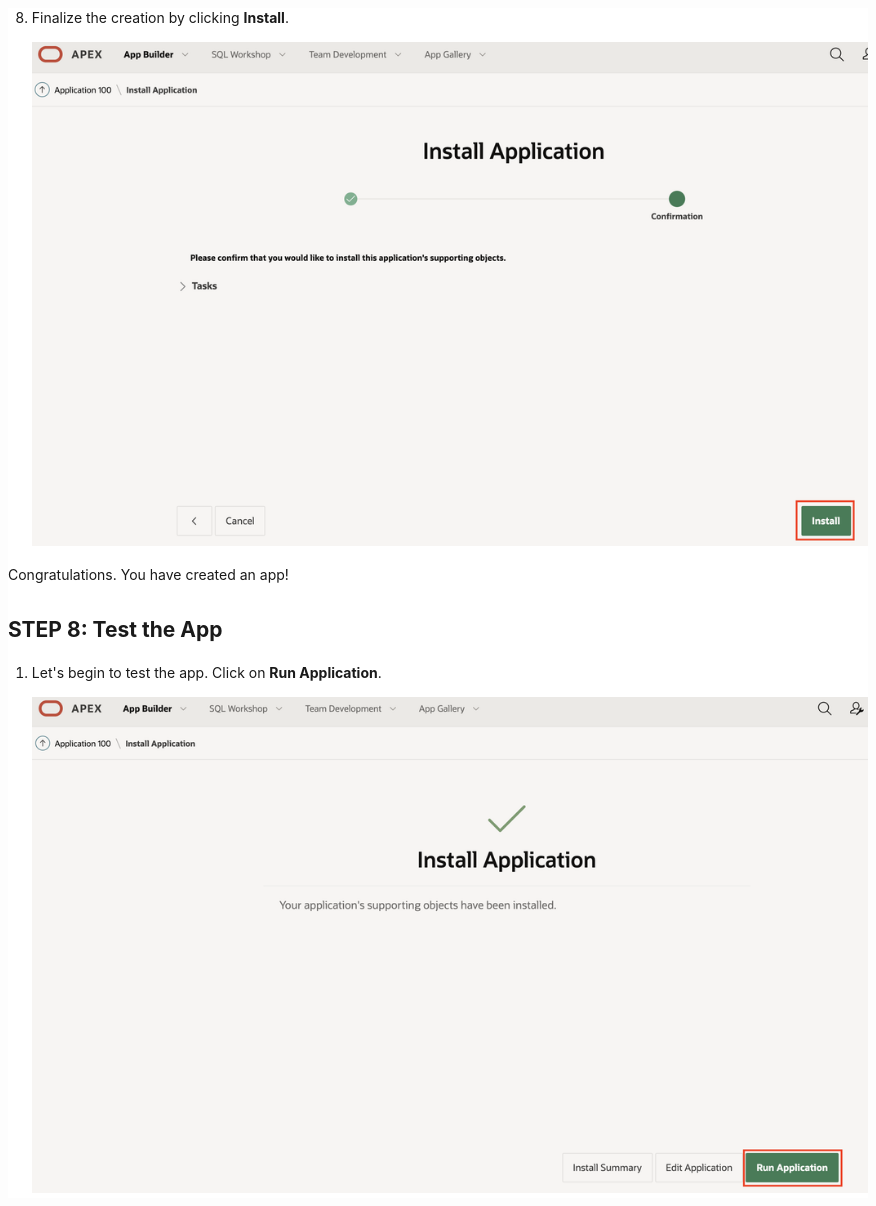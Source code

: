 8. Finalize the creation by clicking **Install**.

    ![](./images/step5-6.png " ")

Congratulations. You have created an app!

## **STEP 8**: Test the App

1. Let's begin to test the app. Click on **Run Application**.

    ![](./images/step5-7.png " ")
